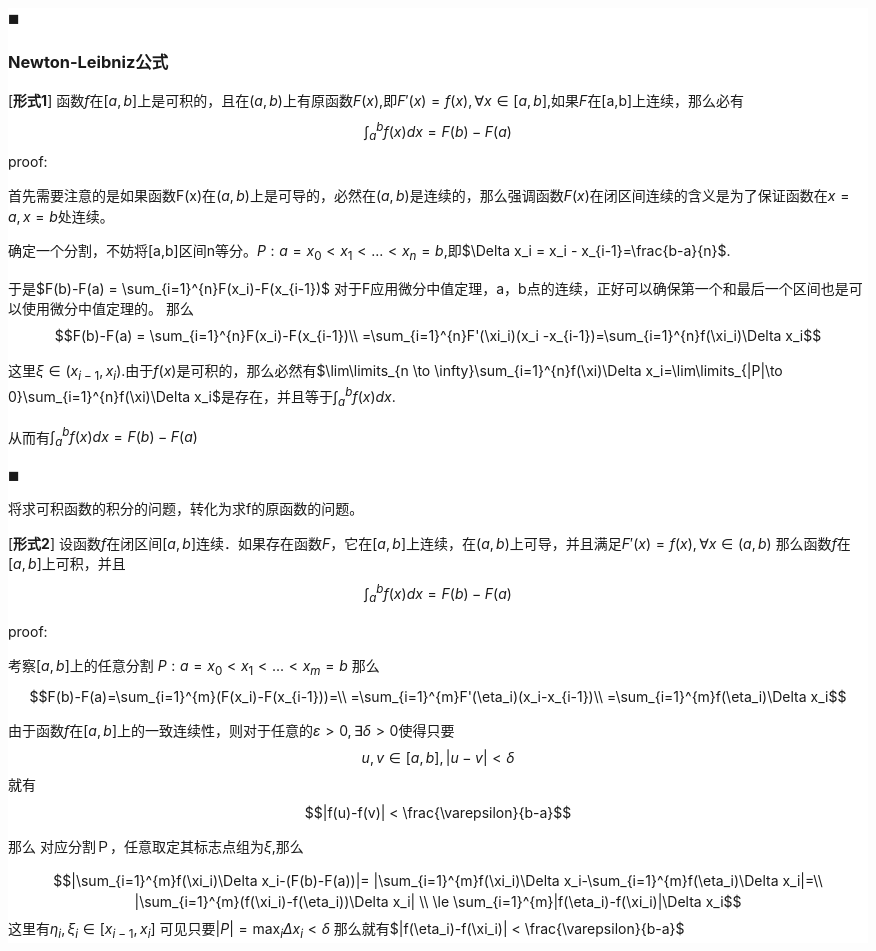 $\blacksquare$

### Newton-Leibniz公式
[**形式1**]
函数$f$在$[a,b]$上是可积的，且在$(a,b)$上有原函数$F(x)$,即$F'(x)=f(x),\forall x \in [a,b]$,如果$F$在[a,b]上连续，那么必有
$$\int_{a}^{b}f(x)dx=F(b) -F(a)$$
proof:

首先需要注意的是如果函数F(x)在$(a,b)$上是可导的，必然在$(a,b)$是连续的，那么强调函数$F(x)$在闭区间连续的含义是为了保证函数在$x=a,x=b$处连续。

确定一个分割，不妨将[a,b]区间n等分。$P:a=x_0 < x_1 < ...< x_n=b$,即$\Delta x_i = x_i - x_{i-1}=\frac{b-a}{n}$.

于是$F(b)-F(a) = \sum_{i=1}^{n}F(x_i)-F(x_{i-1})$
对于F应用微分中值定理，a，b点的连续，正好可以确保第一个和最后一个区间也是可以使用微分中值定理的。
那么
$$F(b)-F(a) = \sum_{i=1}^{n}F(x_i)-F(x_{i-1})\\
=\sum_{i=1}^{n}F'(\xi_i)(x_i -x_{i-1})=\sum_{i=1}^{n}f(\xi_i)\Delta x_i$$


这里$\xi \in (x_{i-1},x_i)$.由于$f(x)$是可积的，那么必然有$\lim\limits_{n \to \infty}\sum_{i=1}^{n}f(\xi)\Delta x_i=\lim\limits_{|P|\to 0}\sum_{i=1}^{n}f(\xi)\Delta x_i$是存在，并且等于$\int_{a}^{b}f(x)dx$.

从而有$\int_{a}^{b}f(x)dx=F(b)-F(a)$

$\blacksquare$

将求可积函数的积分的问题，转化为求f的原函数的问题。

[**形式2**]
设函数$f$在闭区间$[a,b]$连续．如果存在函数$F$，它在$[a,b]$上连续，在$(a,b)$上可导，并且满足$F'(x)=f(x),\forall x \in (a,b)$
那么函数$f$在$[a,b]$上可积，并且
$$\int_{a}^{b}f(x)dx=F(b)-F(a)$$

proof:

考察$[a,b]$上的任意分割
$P:a=x_0 < x_1  <...<x_m=b$
那么
$$F(b)-F(a)=\sum_{i=1}^{m}(F(x_i)-F(x_{i-1}))=\\
=\sum_{i=1}^{m}F'(\eta_i)(x_i-x_{i-1})\\
=\sum_{i=1}^{m}f(\eta_i)\Delta x_i$$

由于函数$f$在$[a,b]$上的一致连续性，则对于任意的$\varepsilon >0,\exists \delta >0$使得只要
$$u,v \in [a,b],|u-v| < \delta$$
就有
$$|f(u)-f(v)| < \frac{\varepsilon}{b-a}$$

那么
对应分割Ｐ，任意取定其标志点组为$\xi$,那么

$$|\sum_{i=1}^{m}f(\xi_i)\Delta x_i-(F(b)-F(a))|=
|\sum_{i=1}^{m}f(\xi_i)\Delta x_i-\sum_{i=1}^{m}f(\eta_i)\Delta x_i|=\\
|\sum_{i=1}^{m}(f(\xi_i)-f(\eta_i))\Delta x_i| \\
\le \sum_{i=1}^{m}|f(\eta_i)-f(\xi_i)|\Delta x_i$$
这里有$\eta_i,\xi_i \in [x_{i-1},x_i]$
可见只要$|P|=\max_{i}\Delta x_i < \delta$
那么就有$|f(\eta_i)-f(\xi_i)| < \frac{\varepsilon}{b-a}$
